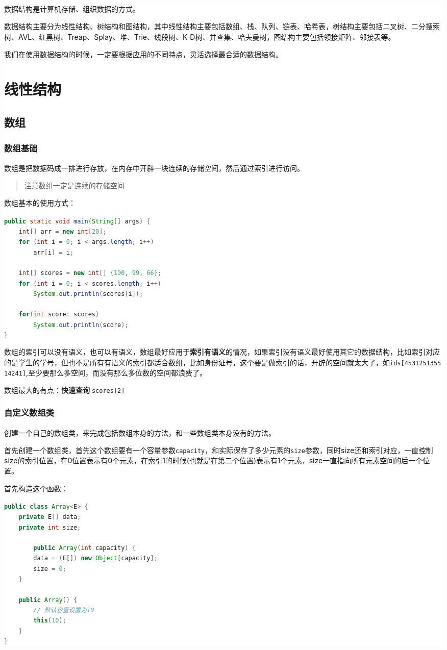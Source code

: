 数据结构是计算机存储、组织数据的方式。

数据结构主要分为线性结构、树结构和图结构，其中线性结构主要包括数组、栈、队列、链表、哈希表，树结构主要包括二叉树、二分搜索树、AVL、红黑树、Treap、Splay、堆、Trie、线段树、K-D树、并查集、哈夫曼树，图结构主要包括领接矩阵、邻接表等。

我们在使用数据结构的时候，一定要根据应用的不同特点，灵活选择最合适的数据结构。

# 线性结构

## 数组

### 数组基础

数组是把数据码成一排进行存放，在内存中开辟一块连续的存储空间，然后通过索引进行访问。

> 注意数组一定是连续的存储空间

数组基本的使用方式：

```java
public static void main(String[] args) {
    int[] arr = new int[20];
    for (int i = 0; i < args.length; i++)
        arr[i] = i;

    int[] scores = new int[] {100, 99, 66};
    for (int i = 0; i < scores.length; i++)
        System.out.println(scores[i]);

    for(int score: scores)
        System.out.println(score);
}
```

数组的索引可以没有语义，也可以有语义，数组最好应用于**索引有语义**的情况，如果索引没有语义最好使用其它的数据结构，比如索引对应的是学生的学号，但也不是所有有语义的索引都适合数组，比如身份证号，这个要是做索引的话，开辟的空间就太大了，如`ids[453125135514241]`,至少要那么多空间，而没有那么多位数的空间都浪费了。

数组最大的有点：**快速查询** `scores[2]`

### 自定义数组类

创建一个自己的数组类，来完成包括数组本身的方法，和一些数组类本身没有的方法。

首先创建一个数组类，首先这个数组要有一个容量参数`capacity`，和实际保存了多少元素的`size`参数，同时size还和索引对应，一直控制size的索引位置，在0位置表示有0个元素，在索引1的时候(也就是在第二个位置)表示有1个元素，size一直指向所有元素空间的后一个位置。

首先构造这个函数：

```java
public class Array<E> {
    private E[] data;
    private int size;

		public Array(int capacity) {
        data = (E[]) new Object[capacity];
        size = 0;
    }

    public Array() {
        // 默认容量设置为10
        this(10);
    }
}
```
